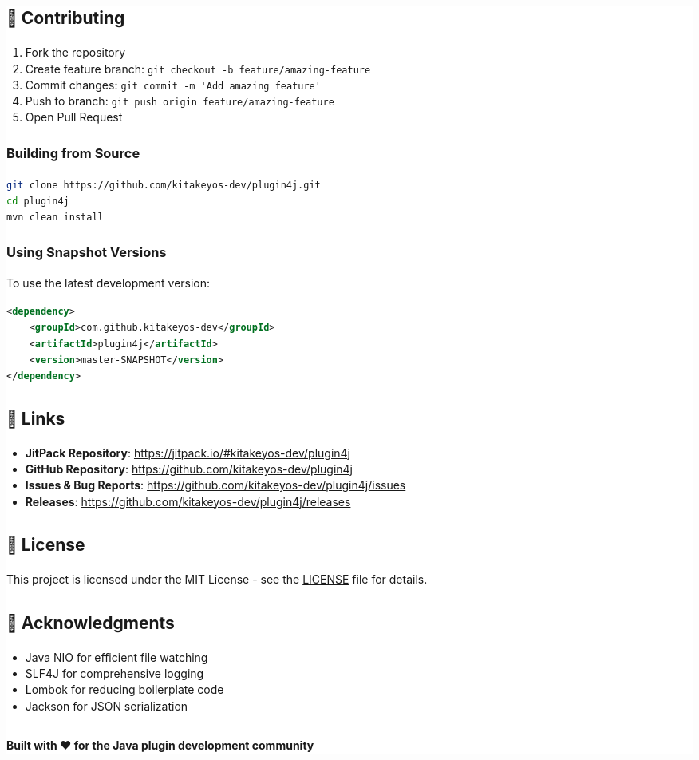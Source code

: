 ## 🤝 Contributing

1. Fork the repository
2. Create feature branch: `git checkout -b feature/amazing-feature`
3. Commit changes: `git commit -m 'Add amazing feature'`
4. Push to branch: `git push origin feature/amazing-feature`
5. Open Pull Request

### Building from Source

```bash
git clone https://github.com/kitakeyos-dev/plugin4j.git
cd plugin4j
mvn clean install
```

### Using Snapshot Versions

To use the latest development version:

```xml
<dependency>
    <groupId>com.github.kitakeyos-dev</groupId>
    <artifactId>plugin4j</artifactId>
    <version>master-SNAPSHOT</version>
</dependency>
```

## 🔗 Links

- **JitPack Repository**: https://jitpack.io/#kitakeyos-dev/plugin4j
- **GitHub Repository**: https://github.com/kitakeyos-dev/plugin4j
- **Issues & Bug Reports**: https://github.com/kitakeyos-dev/plugin4j/issues
- **Releases**: https://github.com/kitakeyos-dev/plugin4j/releases

## 📄 License

This project is licensed under the MIT License - see the [LICENSE](LICENSE) file for details.

## 🙏 Acknowledgments

- Java NIO for efficient file watching
- SLF4J for comprehensive logging
- Lombok for reducing boilerplate code
- Jackson for JSON serialization

---

**Built with ❤️ for the Java plugin development community**